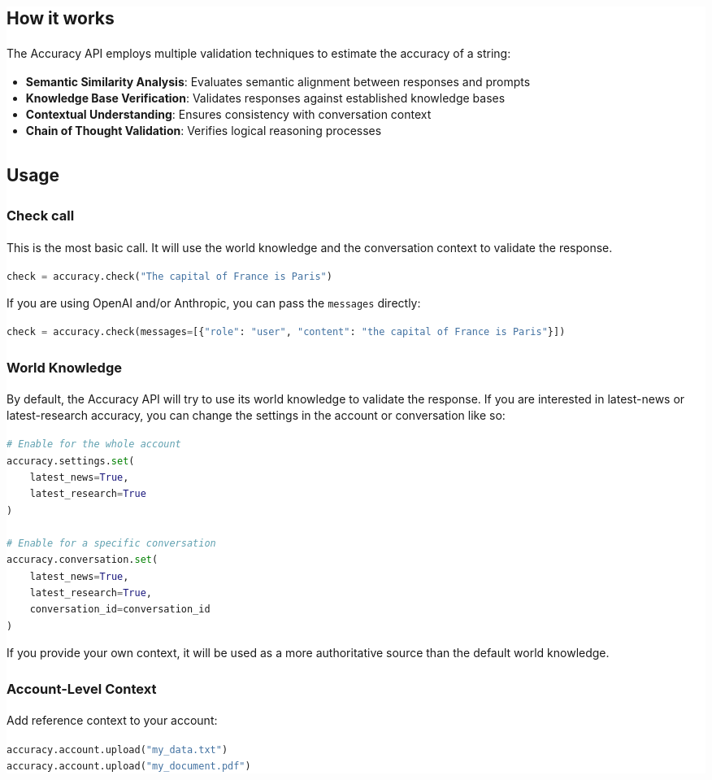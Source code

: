## How it works

The Accuracy API employs multiple validation techniques to estimate the accuracy of a string:

- **Semantic Similarity Analysis**: Evaluates semantic alignment between responses and prompts
- **Knowledge Base Verification**: Validates responses against established knowledge bases
- **Contextual Understanding**: Ensures consistency with conversation context
- **Chain of Thought Validation**: Verifies logical reasoning processes

## Usage

### Check call

This is the most basic call. It will use the world knowledge and the conversation context to validate the response.

```python
check = accuracy.check("The capital of France is Paris")
```

If you are using OpenAI and/or Anthropic, you can pass the `messages` directly:

```python
check = accuracy.check(messages=[{"role": "user", "content": "the capital of France is Paris"}])
```

### World Knowledge

By default, the Accuracy API will try to use its world knowledge to validate the response. If you are interested in latest-news or latest-research accuracy, you can change the settings in the account or conversation like so:

```python
# Enable for the whole account
accuracy.settings.set(
    latest_news=True,
    latest_research=True
)

# Enable for a specific conversation
accuracy.conversation.set(
    latest_news=True,
    latest_research=True,
    conversation_id=conversation_id
)
```

If you provide your own context, it will be used as a more authoritative source than the default world knowledge.

### Account-Level Context

Add reference context to your account:

```python
accuracy.account.upload("my_data.txt")
accuracy.account.upload("my_document.pdf")
```
